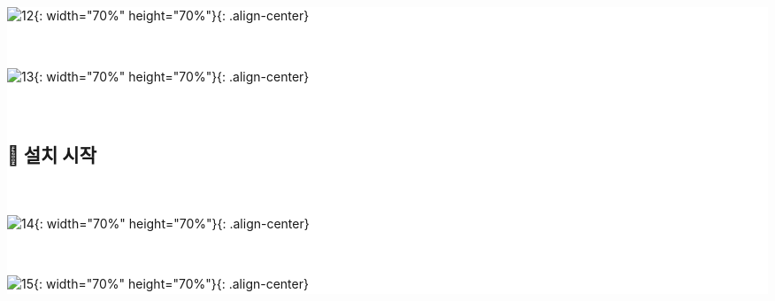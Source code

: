 ![12](https://user-images.githubusercontent.com/42735894/231527340-ec7d7a99-2015-44ed-be7d-f4db727a19b8.png){: width="70%" height="70%"}{: .align-center}

<br>

![13](https://user-images.githubusercontent.com/42735894/231527237-687e2805-386d-4e67-873f-01f4665d84cf.png){: width="70%" height="70%"}{: .align-center}

<br>

## 📜 설치 시작

<br>

![14](https://user-images.githubusercontent.com/42735894/231527544-d3511ce7-af4e-470d-8058-8e15c890257c.png){: width="70%" height="70%"}{: .align-center}

<br>

![15](https://user-images.githubusercontent.com/42735894/231527549-dc047a45-7e46-4343-be9d-36a25e93f006.png){: width="70%" height="70%"}{: .align-center}